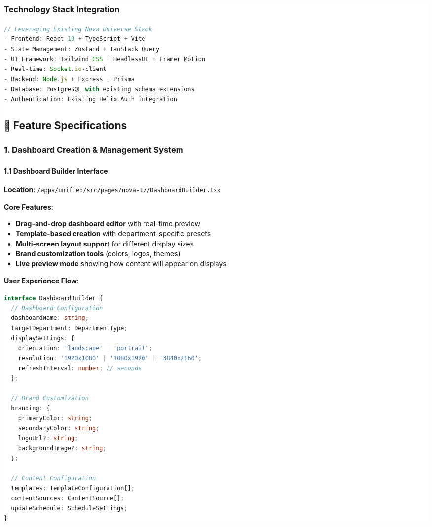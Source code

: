 ### Technology Stack Integration

```typescript
// Leveraging Existing Nova Universe Stack
- Frontend: React 19 + TypeScript + Vite
- State Management: Zustand + TanStack Query
- UI Framework: Tailwind CSS + HeadlessUI + Framer Motion
- Real-time: Socket.io-client
- Backend: Node.js + Express + Prisma
- Database: PostgreSQL with existing schema extensions
- Authentication: Existing Helix Auth integration
```

## 🚀 Feature Specifications

### 1. Dashboard Creation & Management System

#### 1.1 Dashboard Builder Interface

**Location**: `/apps/unified/src/pages/nova-tv/DashboardBuilder.tsx`

**Core Features**:

- **Drag-and-drop dashboard editor** with real-time preview
- **Template-based creation** with department-specific presets
- **Multi-screen layout support** for different display sizes
- **Brand customization tools** (colors, logos, themes)
- **Live preview mode** showing how content will appear on displays

**User Experience Flow**:

```typescript
interface DashboardBuilder {
  // Dashboard Configuration
  dashboardName: string;
  targetDepartment: DepartmentType;
  displaySettings: {
    orientation: 'landscape' | 'portrait';
    resolution: '1920x1080' | '1080x1920' | '3840x2160';
    refreshInterval: number; // seconds
  };

  // Brand Customization
  branding: {
    primaryColor: string;
    secondaryColor: string;
    logoUrl?: string;
    backgroundImage?: string;
  };

  // Content Configuration
  templates: TemplateConfiguration[];
  contentSources: ContentSource[];
  updateSchedule: ScheduleSettings;
}
```

